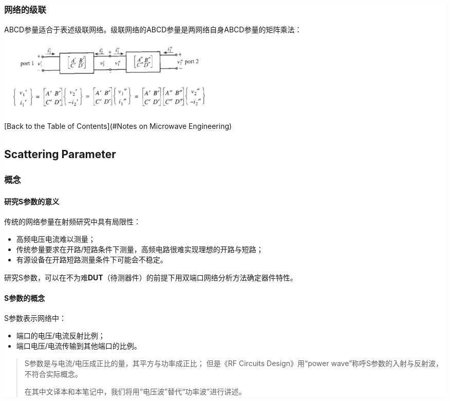 

### 网络的级联

ABCD参量适合于表述级联网络。级联网络的ABCD参量是两网络自身ABCD参量的矩阵乘法：

<img src="./assets/image-20231112210028290.png" alt="image-20231112210028290" style="zoom:39%;" />



[Back to the Table of Contents](#Notes on Microwave Engineering)

<div STYLE="page-break-after: always;"></div>

## Scattering Parameter

### 概念

#### 研究S参数的意义

传统的网络参量在射频研究中具有局限性：

- 高频电压电流难以测量；
- 传统参量要求在开路/短路条件下测量，高频电路很难实现理想的开路与短路；
- 有源设备在开路短路测量条件下可能会不稳定。

研究S参数，可以在不为难**DUT**（待测器件）的前提下用双端口网络分析方法确定器件特性。

#### S参数的概念

S参数表示网络中：

- 端口的电压/电流反射比例；
- 端口电压/电流传输到其他端口的比例。

> S参数是与电流/电压成正比的量，其平方与功率成正比；
> 但是《RF Circuits Design》用“power wave”称呼S参数的入射与反射波，
> 不符合实际概念。
> 
> 在其中文译本和本笔记中，我们将用“电压波”替代“功率波”进行讲述。
